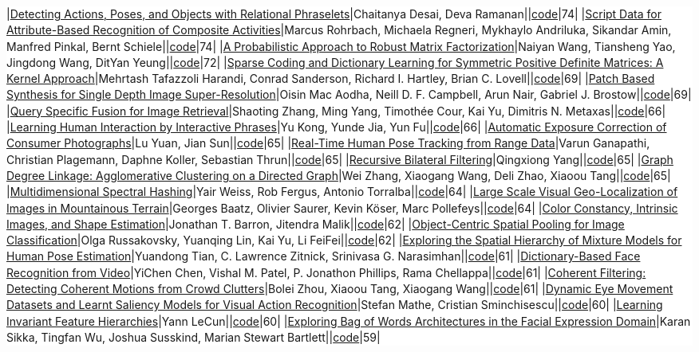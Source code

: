 |[Detecting Actions, Poses, and Objects with Relational Phraselets](https://doi.org/10.1007/978-3-642-33765-9_12)|Chaitanya Desai, Deva Ramanan||[code](https://paperswithcode.com/search?q_meta=&q_type=&q=Detecting+Actions,+Poses,+and+Objects+with+Relational+Phraselets)|74|
|[Script Data for Attribute-Based Recognition of Composite Activities](https://doi.org/10.1007/978-3-642-33718-5_11)|Marcus Rohrbach, Michaela Regneri, Mykhaylo Andriluka, Sikandar Amin, Manfred Pinkal, Bernt Schiele||[code](https://paperswithcode.com/search?q_meta=&q_type=&q=Script+Data+for+Attribute-Based+Recognition+of+Composite+Activities)|74|
|[A Probabilistic Approach to Robust Matrix Factorization](https://doi.org/10.1007/978-3-642-33786-4_10)|Naiyan Wang, Tiansheng Yao, Jingdong Wang, DitYan Yeung||[code](https://paperswithcode.com/search?q_meta=&q_type=&q=A+Probabilistic+Approach+to+Robust+Matrix+Factorization)|72|
|[Sparse Coding and Dictionary Learning for Symmetric Positive Definite Matrices: A Kernel Approach](https://doi.org/10.1007/978-3-642-33709-3_16)|Mehrtash Tafazzoli Harandi, Conrad Sanderson, Richard I. Hartley, Brian C. Lovell||[code](https://paperswithcode.com/search?q_meta=&q_type=&q=Sparse+Coding+and+Dictionary+Learning+for+Symmetric+Positive+Definite+Matrices:+A+Kernel+Approach)|69|
|[Patch Based Synthesis for Single Depth Image Super-Resolution](https://doi.org/10.1007/978-3-642-33712-3_6)|Oisin Mac Aodha, Neill D. F. Campbell, Arun Nair, Gabriel J. Brostow||[code](https://paperswithcode.com/search?q_meta=&q_type=&q=Patch+Based+Synthesis+for+Single+Depth+Image+Super-Resolution)|69|
|[Query Specific Fusion for Image Retrieval](https://doi.org/10.1007/978-3-642-33709-3_47)|Shaoting Zhang, Ming Yang, Timothée Cour, Kai Yu, Dimitris N. Metaxas||[code](https://paperswithcode.com/search?q_meta=&q_type=&q=Query+Specific+Fusion+for+Image+Retrieval)|66|
|[Learning Human Interaction by Interactive Phrases](https://doi.org/10.1007/978-3-642-33718-5_22)|Yu Kong, Yunde Jia, Yun Fu||[code](https://paperswithcode.com/search?q_meta=&q_type=&q=Learning+Human+Interaction+by+Interactive+Phrases)|66|
|[Automatic Exposure Correction of Consumer Photographs](https://doi.org/10.1007/978-3-642-33765-9_55)|Lu Yuan, Jian Sun||[code](https://paperswithcode.com/search?q_meta=&q_type=&q=Automatic+Exposure+Correction+of+Consumer+Photographs)|65|
|[Real-Time Human Pose Tracking from Range Data](https://doi.org/10.1007/978-3-642-33783-3_53)|Varun Ganapathi, Christian Plagemann, Daphne Koller, Sebastian Thrun||[code](https://paperswithcode.com/search?q_meta=&q_type=&q=Real-Time+Human+Pose+Tracking+from+Range+Data)|65|
|[Recursive Bilateral Filtering](https://doi.org/10.1007/978-3-642-33718-5_29)|Qingxiong Yang||[code](https://paperswithcode.com/search?q_meta=&q_type=&q=Recursive+Bilateral+Filtering)|65|
|[Graph Degree Linkage: Agglomerative Clustering on a Directed Graph](https://doi.org/10.1007/978-3-642-33718-5_31)|Wei Zhang, Xiaogang Wang, Deli Zhao, Xiaoou Tang||[code](https://paperswithcode.com/search?q_meta=&q_type=&q=Graph+Degree+Linkage:+Agglomerative+Clustering+on+a+Directed+Graph)|65|
|[Multidimensional Spectral Hashing](https://doi.org/10.1007/978-3-642-33715-4_25)|Yair Weiss, Rob Fergus, Antonio Torralba||[code](https://paperswithcode.com/search?q_meta=&q_type=&q=Multidimensional+Spectral+Hashing)|64|
|[Large Scale Visual Geo-Localization of Images in Mountainous Terrain](https://doi.org/10.1007/978-3-642-33709-3_37)|Georges Baatz, Olivier Saurer, Kevin Köser, Marc Pollefeys||[code](https://paperswithcode.com/search?q_meta=&q_type=&q=Large+Scale+Visual+Geo-Localization+of+Images+in+Mountainous+Terrain)|64|
|[Color Constancy, Intrinsic Images, and Shape Estimation](https://doi.org/10.1007/978-3-642-33765-9_5)|Jonathan T. Barron, Jitendra Malik||[code](https://paperswithcode.com/search?q_meta=&q_type=&q=Color+Constancy,+Intrinsic+Images,+and+Shape+Estimation)|62|
|[Object-Centric Spatial Pooling for Image Classification](https://doi.org/10.1007/978-3-642-33709-3_1)|Olga Russakovsky, Yuanqing Lin, Kai Yu, Li FeiFei||[code](https://paperswithcode.com/search?q_meta=&q_type=&q=Object-Centric+Spatial+Pooling+for+Image+Classification)|62|
|[Exploring the Spatial Hierarchy of Mixture Models for Human Pose Estimation](https://doi.org/10.1007/978-3-642-33715-4_19)|Yuandong Tian, C. Lawrence Zitnick, Srinivasa G. Narasimhan||[code](https://paperswithcode.com/search?q_meta=&q_type=&q=Exploring+the+Spatial+Hierarchy+of+Mixture+Models+for+Human+Pose+Estimation)|61|
|[Dictionary-Based Face Recognition from Video](https://doi.org/10.1007/978-3-642-33783-3_55)|YiChen Chen, Vishal M. Patel, P. Jonathon Phillips, Rama Chellappa||[code](https://paperswithcode.com/search?q_meta=&q_type=&q=Dictionary-Based+Face+Recognition+from+Video)|61|
|[Coherent Filtering: Detecting Coherent Motions from Crowd Clutters](https://doi.org/10.1007/978-3-642-33709-3_61)|Bolei Zhou, Xiaoou Tang, Xiaogang Wang||[code](https://paperswithcode.com/search?q_meta=&q_type=&q=Coherent+Filtering:+Detecting+Coherent+Motions+from+Crowd+Clutters)|61|
|[Dynamic Eye Movement Datasets and Learnt Saliency Models for Visual Action Recognition](https://doi.org/10.1007/978-3-642-33709-3_60)|Stefan Mathe, Cristian Sminchisescu||[code](https://paperswithcode.com/search?q_meta=&q_type=&q=Dynamic+Eye+Movement+Datasets+and+Learnt+Saliency+Models+for+Visual+Action+Recognition)|60|
|[Learning Invariant Feature Hierarchies](https://doi.org/10.1007/978-3-642-33863-2_51)|Yann LeCun||[code](https://paperswithcode.com/search?q_meta=&q_type=&q=Learning+Invariant+Feature+Hierarchies)|60|
|[Exploring Bag of Words Architectures in the Facial Expression Domain](https://doi.org/10.1007/978-3-642-33868-7_25)|Karan Sikka, Tingfan Wu, Joshua Susskind, Marian Stewart Bartlett||[code](https://paperswithcode.com/search?q_meta=&q_type=&q=Exploring+Bag+of+Words+Architectures+in+the+Facial+Expression+Domain)|59|